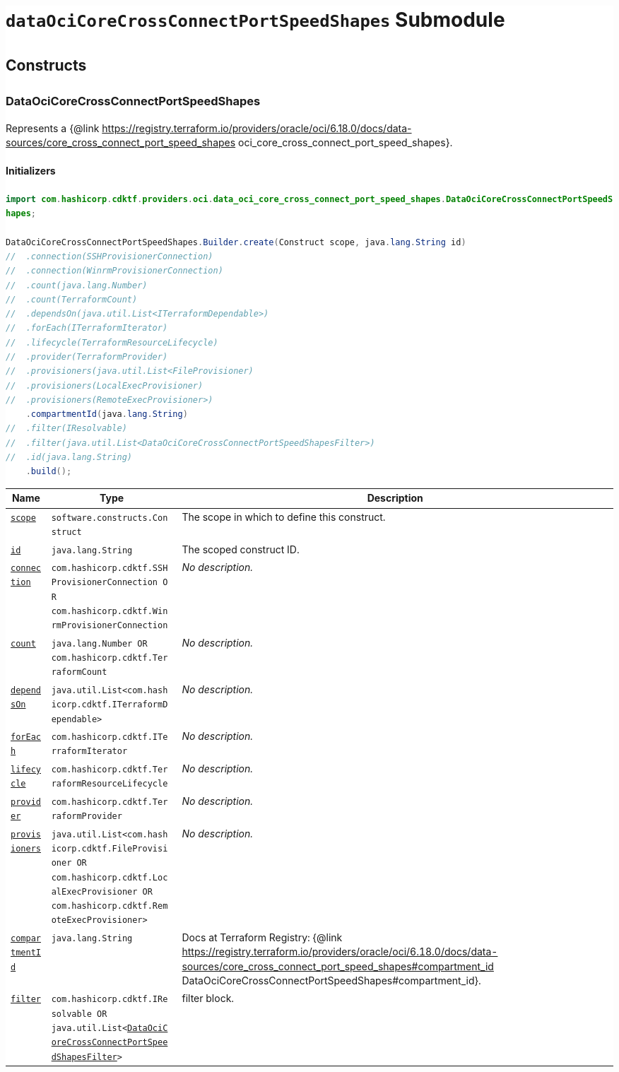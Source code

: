 # `dataOciCoreCrossConnectPortSpeedShapes` Submodule <a name="`dataOciCoreCrossConnectPortSpeedShapes` Submodule" id="rhizo-co-terraform-provider-oci.dataOciCoreCrossConnectPortSpeedShapes"></a>

## Constructs <a name="Constructs" id="Constructs"></a>

### DataOciCoreCrossConnectPortSpeedShapes <a name="DataOciCoreCrossConnectPortSpeedShapes" id="rhizo-co-terraform-provider-oci.dataOciCoreCrossConnectPortSpeedShapes.DataOciCoreCrossConnectPortSpeedShapes"></a>

Represents a {@link https://registry.terraform.io/providers/oracle/oci/6.18.0/docs/data-sources/core_cross_connect_port_speed_shapes oci_core_cross_connect_port_speed_shapes}.

#### Initializers <a name="Initializers" id="rhizo-co-terraform-provider-oci.dataOciCoreCrossConnectPortSpeedShapes.DataOciCoreCrossConnectPortSpeedShapes.Initializer"></a>

```java
import com.hashicorp.cdktf.providers.oci.data_oci_core_cross_connect_port_speed_shapes.DataOciCoreCrossConnectPortSpeedShapes;

DataOciCoreCrossConnectPortSpeedShapes.Builder.create(Construct scope, java.lang.String id)
//  .connection(SSHProvisionerConnection)
//  .connection(WinrmProvisionerConnection)
//  .count(java.lang.Number)
//  .count(TerraformCount)
//  .dependsOn(java.util.List<ITerraformDependable>)
//  .forEach(ITerraformIterator)
//  .lifecycle(TerraformResourceLifecycle)
//  .provider(TerraformProvider)
//  .provisioners(java.util.List<FileProvisioner)
//  .provisioners(LocalExecProvisioner)
//  .provisioners(RemoteExecProvisioner>)
    .compartmentId(java.lang.String)
//  .filter(IResolvable)
//  .filter(java.util.List<DataOciCoreCrossConnectPortSpeedShapesFilter>)
//  .id(java.lang.String)
    .build();
```

| **Name** | **Type** | **Description** |
| --- | --- | --- |
| <code><a href="#rhizo-co-terraform-provider-oci.dataOciCoreCrossConnectPortSpeedShapes.DataOciCoreCrossConnectPortSpeedShapes.Initializer.parameter.scope">scope</a></code> | <code>software.constructs.Construct</code> | The scope in which to define this construct. |
| <code><a href="#rhizo-co-terraform-provider-oci.dataOciCoreCrossConnectPortSpeedShapes.DataOciCoreCrossConnectPortSpeedShapes.Initializer.parameter.id">id</a></code> | <code>java.lang.String</code> | The scoped construct ID. |
| <code><a href="#rhizo-co-terraform-provider-oci.dataOciCoreCrossConnectPortSpeedShapes.DataOciCoreCrossConnectPortSpeedShapes.Initializer.parameter.connection">connection</a></code> | <code>com.hashicorp.cdktf.SSHProvisionerConnection OR com.hashicorp.cdktf.WinrmProvisionerConnection</code> | *No description.* |
| <code><a href="#rhizo-co-terraform-provider-oci.dataOciCoreCrossConnectPortSpeedShapes.DataOciCoreCrossConnectPortSpeedShapes.Initializer.parameter.count">count</a></code> | <code>java.lang.Number OR com.hashicorp.cdktf.TerraformCount</code> | *No description.* |
| <code><a href="#rhizo-co-terraform-provider-oci.dataOciCoreCrossConnectPortSpeedShapes.DataOciCoreCrossConnectPortSpeedShapes.Initializer.parameter.dependsOn">dependsOn</a></code> | <code>java.util.List<com.hashicorp.cdktf.ITerraformDependable></code> | *No description.* |
| <code><a href="#rhizo-co-terraform-provider-oci.dataOciCoreCrossConnectPortSpeedShapes.DataOciCoreCrossConnectPortSpeedShapes.Initializer.parameter.forEach">forEach</a></code> | <code>com.hashicorp.cdktf.ITerraformIterator</code> | *No description.* |
| <code><a href="#rhizo-co-terraform-provider-oci.dataOciCoreCrossConnectPortSpeedShapes.DataOciCoreCrossConnectPortSpeedShapes.Initializer.parameter.lifecycle">lifecycle</a></code> | <code>com.hashicorp.cdktf.TerraformResourceLifecycle</code> | *No description.* |
| <code><a href="#rhizo-co-terraform-provider-oci.dataOciCoreCrossConnectPortSpeedShapes.DataOciCoreCrossConnectPortSpeedShapes.Initializer.parameter.provider">provider</a></code> | <code>com.hashicorp.cdktf.TerraformProvider</code> | *No description.* |
| <code><a href="#rhizo-co-terraform-provider-oci.dataOciCoreCrossConnectPortSpeedShapes.DataOciCoreCrossConnectPortSpeedShapes.Initializer.parameter.provisioners">provisioners</a></code> | <code>java.util.List<com.hashicorp.cdktf.FileProvisioner OR com.hashicorp.cdktf.LocalExecProvisioner OR com.hashicorp.cdktf.RemoteExecProvisioner></code> | *No description.* |
| <code><a href="#rhizo-co-terraform-provider-oci.dataOciCoreCrossConnectPortSpeedShapes.DataOciCoreCrossConnectPortSpeedShapes.Initializer.parameter.compartmentId">compartmentId</a></code> | <code>java.lang.String</code> | Docs at Terraform Registry: {@link https://registry.terraform.io/providers/oracle/oci/6.18.0/docs/data-sources/core_cross_connect_port_speed_shapes#compartment_id DataOciCoreCrossConnectPortSpeedShapes#compartment_id}. |
| <code><a href="#rhizo-co-terraform-provider-oci.dataOciCoreCrossConnectPortSpeedShapes.DataOciCoreCrossConnectPortSpeedShapes.Initializer.parameter.filter">filter</a></code> | <code>com.hashicorp.cdktf.IResolvable OR java.util.List<<a href="#rhizo-co-terraform-provider-oci.dataOciCoreCrossConnectPortSpeedShapes.DataOciCoreCrossConnectPortSpeedShapesFilter">DataOciCoreCrossConnectPortSpeedShapesFilter</a>></code> | filter block. |